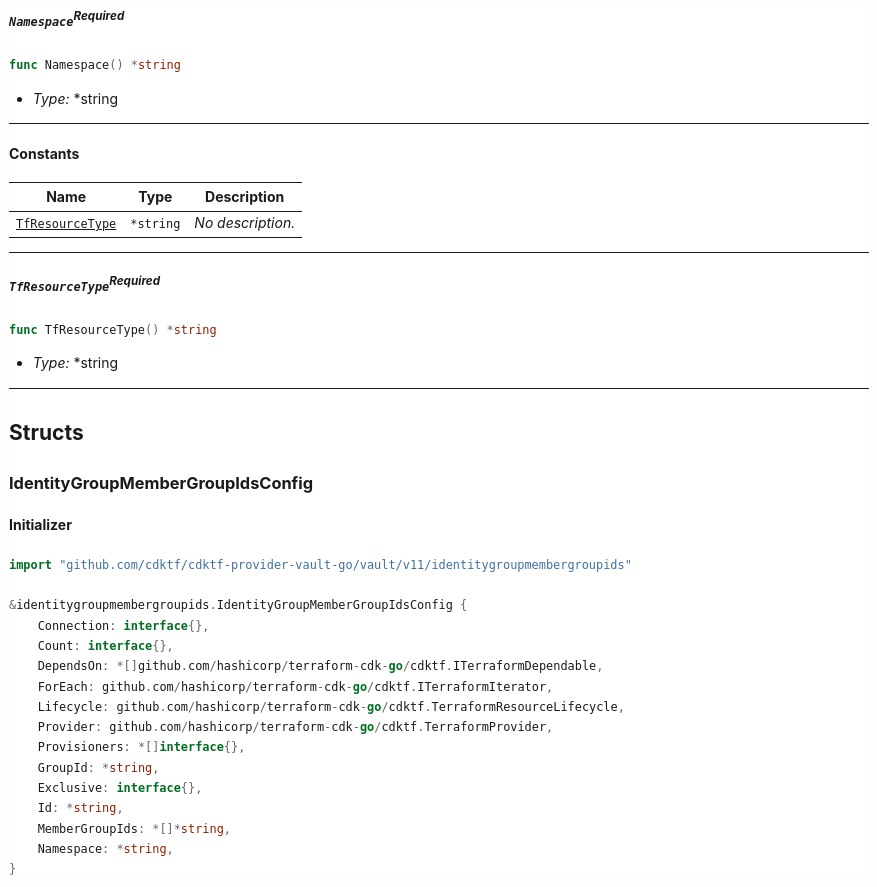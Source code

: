 ##### `Namespace`<sup>Required</sup> <a name="Namespace" id="@cdktf/provider-vault.identityGroupMemberGroupIds.IdentityGroupMemberGroupIds.property.namespace"></a>

```go
func Namespace() *string
```

- *Type:* *string

---

#### Constants <a name="Constants" id="Constants"></a>

| **Name** | **Type** | **Description** |
| --- | --- | --- |
| <code><a href="#@cdktf/provider-vault.identityGroupMemberGroupIds.IdentityGroupMemberGroupIds.property.tfResourceType">TfResourceType</a></code> | <code>*string</code> | *No description.* |

---

##### `TfResourceType`<sup>Required</sup> <a name="TfResourceType" id="@cdktf/provider-vault.identityGroupMemberGroupIds.IdentityGroupMemberGroupIds.property.tfResourceType"></a>

```go
func TfResourceType() *string
```

- *Type:* *string

---

## Structs <a name="Structs" id="Structs"></a>

### IdentityGroupMemberGroupIdsConfig <a name="IdentityGroupMemberGroupIdsConfig" id="@cdktf/provider-vault.identityGroupMemberGroupIds.IdentityGroupMemberGroupIdsConfig"></a>

#### Initializer <a name="Initializer" id="@cdktf/provider-vault.identityGroupMemberGroupIds.IdentityGroupMemberGroupIdsConfig.Initializer"></a>

```go
import "github.com/cdktf/cdktf-provider-vault-go/vault/v11/identitygroupmembergroupids"

&identitygroupmembergroupids.IdentityGroupMemberGroupIdsConfig {
	Connection: interface{},
	Count: interface{},
	DependsOn: *[]github.com/hashicorp/terraform-cdk-go/cdktf.ITerraformDependable,
	ForEach: github.com/hashicorp/terraform-cdk-go/cdktf.ITerraformIterator,
	Lifecycle: github.com/hashicorp/terraform-cdk-go/cdktf.TerraformResourceLifecycle,
	Provider: github.com/hashicorp/terraform-cdk-go/cdktf.TerraformProvider,
	Provisioners: *[]interface{},
	GroupId: *string,
	Exclusive: interface{},
	Id: *string,
	MemberGroupIds: *[]*string,
	Namespace: *string,
}
```
